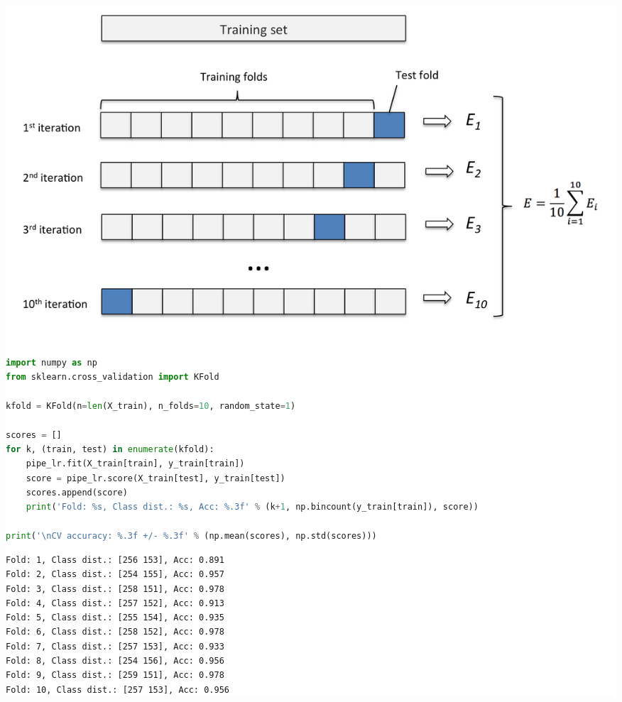 ![K fold cross validation](../figures/k-fold.png)


```python
import numpy as np
from sklearn.cross_validation import KFold

kfold = KFold(n=len(X_train), n_folds=10, random_state=1)

scores = []
for k, (train, test) in enumerate(kfold):
    pipe_lr.fit(X_train[train], y_train[train])
    score = pipe_lr.score(X_train[test], y_train[test])
    scores.append(score)
    print('Fold: %s, Class dist.: %s, Acc: %.3f' % (k+1, np.bincount(y_train[train]), score))
    
print('\nCV accuracy: %.3f +/- %.3f' % (np.mean(scores), np.std(scores)))
```

    Fold: 1, Class dist.: [256 153], Acc: 0.891
    Fold: 2, Class dist.: [254 155], Acc: 0.957
    Fold: 3, Class dist.: [258 151], Acc: 0.978
    Fold: 4, Class dist.: [257 152], Acc: 0.913
    Fold: 5, Class dist.: [255 154], Acc: 0.935
    Fold: 6, Class dist.: [258 152], Acc: 0.978
    Fold: 7, Class dist.: [257 153], Acc: 0.933
    Fold: 8, Class dist.: [254 156], Acc: 0.956
    Fold: 9, Class dist.: [259 151], Acc: 0.978
    Fold: 10, Class dist.: [257 153], Acc: 0.956
    